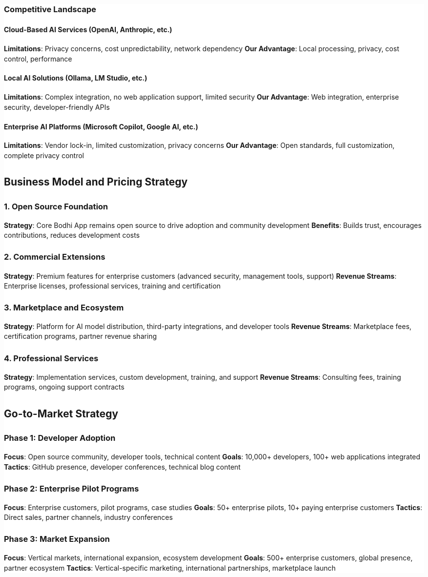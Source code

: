 ### Competitive Landscape

#### Cloud-Based AI Services (OpenAI, Anthropic, etc.)
**Limitations**: Privacy concerns, cost unpredictability, network dependency
**Our Advantage**: Local processing, privacy, cost control, performance

#### Local AI Solutions (Ollama, LM Studio, etc.)
**Limitations**: Complex integration, no web application support, limited security
**Our Advantage**: Web integration, enterprise security, developer-friendly APIs

#### Enterprise AI Platforms (Microsoft Copilot, Google AI, etc.)
**Limitations**: Vendor lock-in, limited customization, privacy concerns
**Our Advantage**: Open standards, full customization, complete privacy control

## Business Model and Pricing Strategy

### 1. Open Source Foundation
**Strategy**: Core Bodhi App remains open source to drive adoption and community development
**Benefits**: Builds trust, encourages contributions, reduces development costs

### 2. Commercial Extensions
**Strategy**: Premium features for enterprise customers (advanced security, management tools, support)
**Revenue Streams**: Enterprise licenses, professional services, training and certification

### 3. Marketplace and Ecosystem
**Strategy**: Platform for AI model distribution, third-party integrations, and developer tools
**Revenue Streams**: Marketplace fees, certification programs, partner revenue sharing

### 4. Professional Services
**Strategy**: Implementation services, custom development, training, and support
**Revenue Streams**: Consulting fees, training programs, ongoing support contracts

## Go-to-Market Strategy

### Phase 1: Developer Adoption
**Focus**: Open source community, developer tools, technical content
**Goals**: 10,000+ developers, 100+ web applications integrated
**Tactics**: GitHub presence, developer conferences, technical blog content

### Phase 2: Enterprise Pilot Programs
**Focus**: Enterprise customers, pilot programs, case studies
**Goals**: 50+ enterprise pilots, 10+ paying enterprise customers
**Tactics**: Direct sales, partner channels, industry conferences

### Phase 3: Market Expansion
**Focus**: Vertical markets, international expansion, ecosystem development
**Goals**: 500+ enterprise customers, global presence, partner ecosystem
**Tactics**: Vertical-specific marketing, international partnerships, marketplace launch
